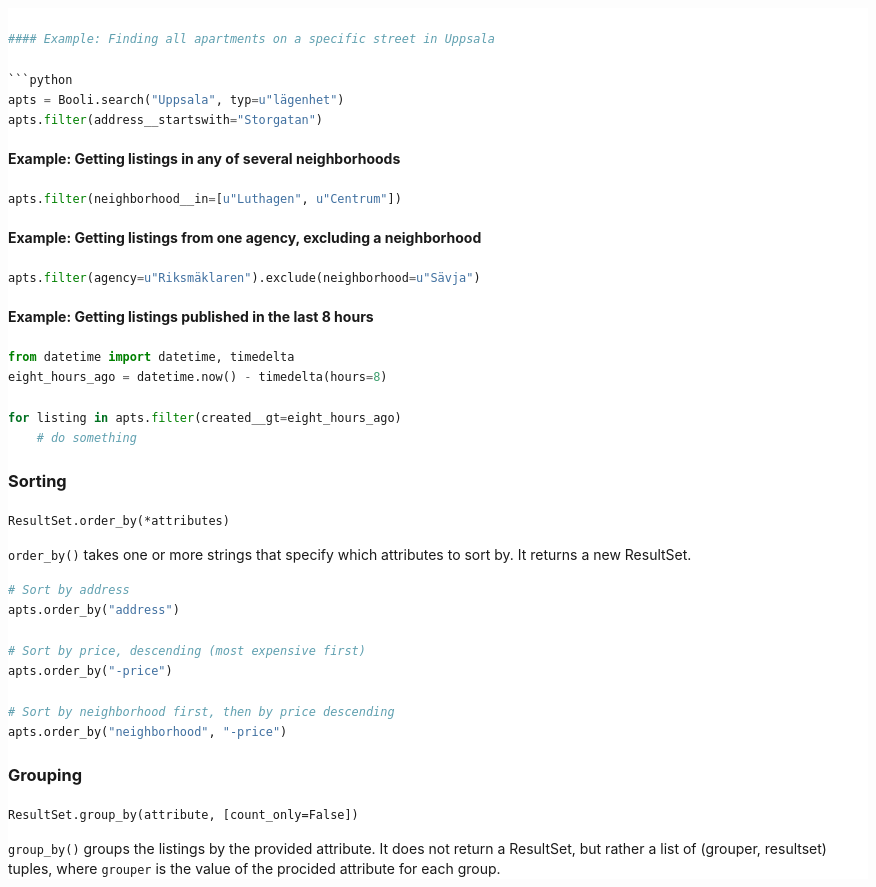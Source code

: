 ```python

#### Example: Finding all apartments on a specific street in Uppsala

```python
apts = Booli.search("Uppsala", typ=u"lägenhet")
apts.filter(address__startswith="Storgatan")
```

#### Example: Getting listings in any of several neighborhoods

```python
apts.filter(neighborhood__in=[u"Luthagen", u"Centrum"])
```

#### Example: Getting listings from one agency, excluding a neighborhood

```python
apts.filter(agency=u"Riksmäklaren").exclude(neighborhood=u"Sävja")
```

#### Example: Getting listings published in the last 8 hours

```python
from datetime import datetime, timedelta
eight_hours_ago = datetime.now() - timedelta(hours=8)

for listing in apts.filter(created__gt=eight_hours_ago)
    # do something
```

### Sorting

`ResultSet.order_by(*attributes)`

`order_by()` takes one or more strings that specify which attributes
to sort by. It returns a new ResultSet.

```python
# Sort by address
apts.order_by("address")

# Sort by price, descending (most expensive first)
apts.order_by("-price")

# Sort by neighborhood first, then by price descending
apts.order_by("neighborhood", "-price")
```

### Grouping

`ResultSet.group_by(attribute, [count_only=False])`

`group_by()` groups the listings by the provided attribute. It does
not return a ResultSet, but rather a list of (grouper, resultset)
tuples, where `grouper` is the value of the procided attribute for
each group.


[API Documentation]: http://www.booli.se/api/docs/